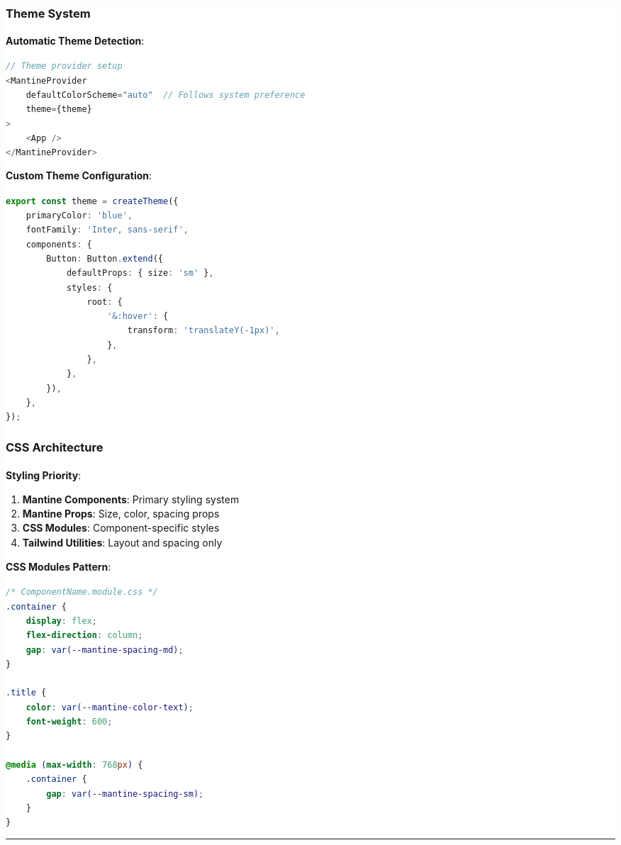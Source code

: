 ### Theme System

**Automatic Theme Detection**:
```typescript
// Theme provider setup
<MantineProvider
    defaultColorScheme="auto"  // Follows system preference
    theme={theme}
>
    <App />
</MantineProvider>
```

**Custom Theme Configuration**:
```typescript
export const theme = createTheme({
    primaryColor: 'blue',
    fontFamily: 'Inter, sans-serif',
    components: {
        Button: Button.extend({
            defaultProps: { size: 'sm' },
            styles: {
                root: {
                    '&:hover': {
                        transform: 'translateY(-1px)',
                    },
                },
            },
        }),
    },
});
```

### CSS Architecture

**Styling Priority**:
1. **Mantine Components**: Primary styling system
2. **Mantine Props**: Size, color, spacing props
3. **CSS Modules**: Component-specific styles
4. **Tailwind Utilities**: Layout and spacing only

**CSS Modules Pattern**:
```css
/* ComponentName.module.css */
.container {
    display: flex;
    flex-direction: column;
    gap: var(--mantine-spacing-md);
}

.title {
    color: var(--mantine-color-text);
    font-weight: 600;
}

@media (max-width: 768px) {
    .container {
        gap: var(--mantine-spacing-sm);
    }
}
```

---